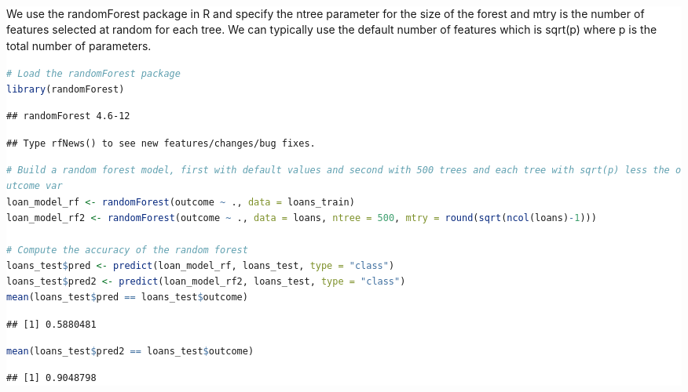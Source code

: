 We use the randomForest package in R and specify the ntree parameter for the size of the forest and mtry is the number of features selected at random for each tree.  We can typically use the default number of features which is sqrt(p) where p is the total number of parameters. 


```r
# Load the randomForest package
library(randomForest)
```

```
## randomForest 4.6-12
```

```
## Type rfNews() to see new features/changes/bug fixes.
```

```r
# Build a random forest model, first with default values and second with 500 trees and each tree with sqrt(p) less the outcome var
loan_model_rf <- randomForest(outcome ~ ., data = loans_train)
loan_model_rf2 <- randomForest(outcome ~ ., data = loans, ntree = 500, mtry = round(sqrt(ncol(loans)-1)))

# Compute the accuracy of the random forest
loans_test$pred <- predict(loan_model_rf, loans_test, type = "class")
loans_test$pred2 <- predict(loan_model_rf2, loans_test, type = "class")
mean(loans_test$pred == loans_test$outcome)
```

```
## [1] 0.5880481
```

```r
mean(loans_test$pred2 == loans_test$outcome)
```

```
## [1] 0.9048798
```

